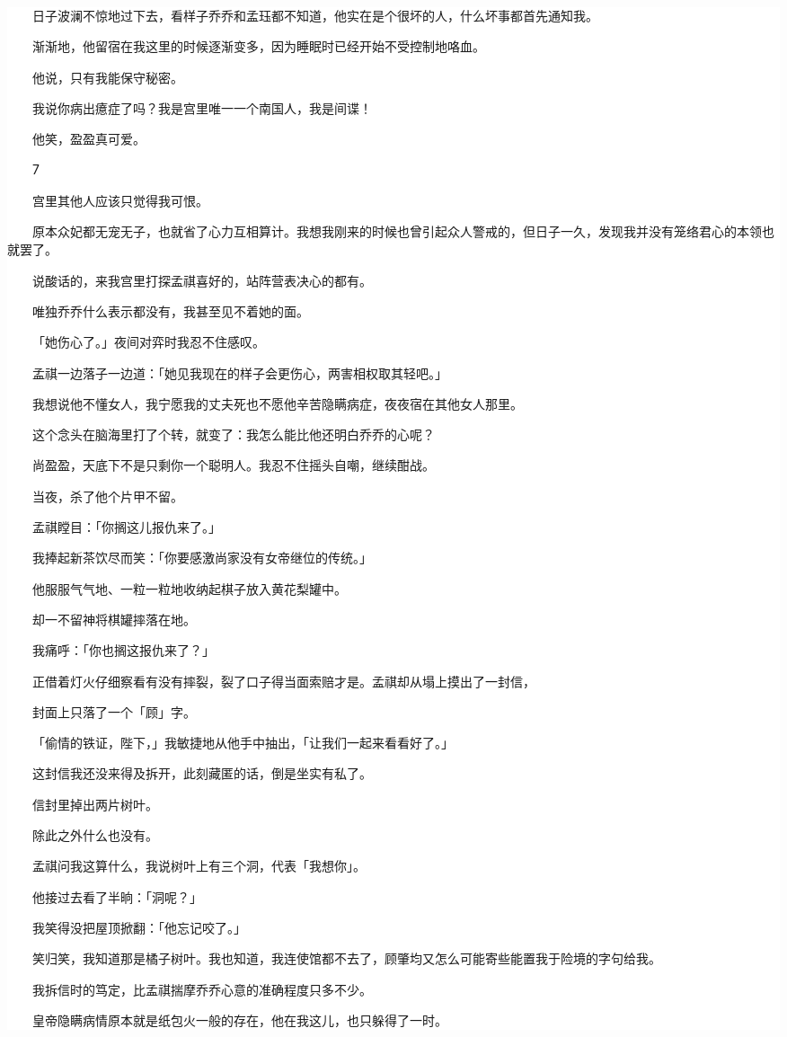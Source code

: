 &emsp;&emsp;日子波澜不惊地过下去，看样子乔乔和孟珏都不知道，他实在是个很坏的人，什么坏事都首先通知我。  
  
&emsp;&emsp;渐渐地，他留宿在我这里的时候逐渐变多，因为睡眠时已经开始不受控制地咯血。  
  
&emsp;&emsp;他说，只有我能保守秘密。  
  
&emsp;&emsp;我说你病出癔症了吗？我是宫里唯一一个南国人，我是间谍！  
  
&emsp;&emsp;他笑，盈盈真可爱。  
  
&emsp;&emsp;7  
  
&emsp;&emsp;宫里其他人应该只觉得我可恨。  
  
&emsp;&emsp;原本众妃都无宠无子，也就省了心力互相算计。我想我刚来的时候也曾引起众人警戒的，但日子一久，发现我并没有笼络君心的本领也就罢了。  
  
&emsp;&emsp;说酸话的，来我宫里打探孟祺喜好的，站阵营表决心的都有。  
  
&emsp;&emsp;唯独乔乔什么表示都没有，我甚至见不着她的面。  
  
&emsp;&emsp;「她伤心了。」夜间对弈时我忍不住感叹。  
  
&emsp;&emsp;孟祺一边落子一边道：「她见我现在的样子会更伤心，两害相权取其轻吧。」  
  
&emsp;&emsp;我想说他不懂女人，我宁愿我的丈夫死也不愿他辛苦隐瞒病症，夜夜宿在其他女人那里。  
  
&emsp;&emsp;这个念头在脑海里打了个转，就变了：我怎么能比他还明白乔乔的心呢？  
  
&emsp;&emsp;尚盈盈，天底下不是只剩你一个聪明人。我忍不住摇头自嘲，继续酣战。  
  
&emsp;&emsp;当夜，杀了他个片甲不留。  
  
&emsp;&emsp;孟祺瞠目：「你搁这儿报仇来了。」  
  
&emsp;&emsp;我捧起新茶饮尽而笑：「你要感激尚家没有女帝继位的传统。」  
  
&emsp;&emsp;他服服气气地、一粒一粒地收纳起棋子放入黄花梨罐中。  
  
&emsp;&emsp;却一不留神将棋罐摔落在地。  
  
&emsp;&emsp;我痛呼：「你也搁这报仇来了？」  
  
&emsp;&emsp;正借着灯火仔细察看有没有摔裂，裂了口子得当面索赔才是。孟祺却从塌上摸出了一封信，  
  
&emsp;&emsp;封面上只落了一个「顾」字。  
  
&emsp;&emsp;「偷情的铁证，陛下，」我敏捷地从他手中抽出，「让我们一起来看看好了。」  
  
&emsp;&emsp;这封信我还没来得及拆开，此刻藏匿的话，倒是坐实有私了。  
  
&emsp;&emsp;信封里掉出两片树叶。  
  
&emsp;&emsp;除此之外什么也没有。  
  
&emsp;&emsp;孟祺问我这算什么，我说树叶上有三个洞，代表「我想你」。  
  
&emsp;&emsp;他接过去看了半晌：「洞呢？」  
  
&emsp;&emsp;我笑得没把屋顶掀翻：「他忘记咬了。」  
  
&emsp;&emsp;笑归笑，我知道那是橘子树叶。我也知道，我连使馆都不去了，顾肇均又怎么可能寄些能置我于险境的字句给我。  
  
&emsp;&emsp;我拆信时的笃定，比孟祺揣摩乔乔心意的准确程度只多不少。  
  
&emsp;&emsp;皇帝隐瞒病情原本就是纸包火一般的存在，他在我这儿，也只躲得了一时。  
  